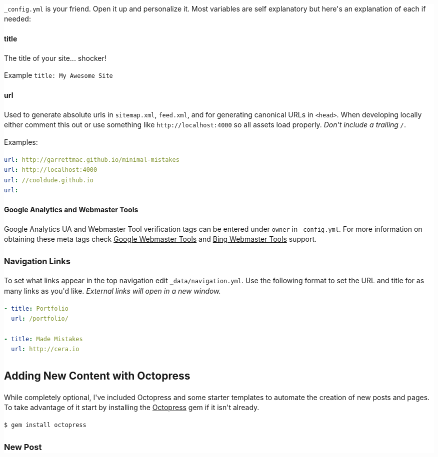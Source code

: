 `_config.yml` is your friend. Open it up and personalize it. Most variables are self explanatory but here's an explanation of each if needed:

#### title

The title of your site... shocker!

Example `title: My Awesome Site`

#### url

Used to generate absolute urls in `sitemap.xml`, `feed.xml`, and for generating canonical URLs in `<head>`. When developing locally either comment this out or use something like `http://localhost:4000` so all assets load properly. *Don't include a trailing `/`*.

Examples:

```yaml
url: http://garrettmac.github.io/minimal-mistakes
url: http://localhost:4000
url: //cooldude.github.io
url:
```

#### Google Analytics and Webmaster Tools

Google Analytics UA and Webmaster Tool verification tags can be entered under `owner` in `_config.yml`. For more information on obtaining these meta tags check [Google Webmaster Tools](http://support.google.com/webmasters/bin/answer.py?hl=en&answer=35179) and [Bing Webmaster Tools](https://ssl.bing.com/webmaster/configure/verify/ownership) support.

### Navigation Links

To set what links appear in the top navigation edit `_data/navigation.yml`. Use the following format to set the URL and title for as many links as you'd like. *External links will open in a new window.*

```yaml
- title: Portfolio
  url: /portfolio/

- title: Made Mistakes
  url: http://cera.io
```

## Adding New Content with Octopress

While completely optional, I've included Octopress and some starter templates to automate the creation of new posts and pages. To take advantage of it start by installing the [Octopress](https://github.com/octopress/octopress) gem if it isn't already.

```bash
$ gem install octopress
```

### New Post
